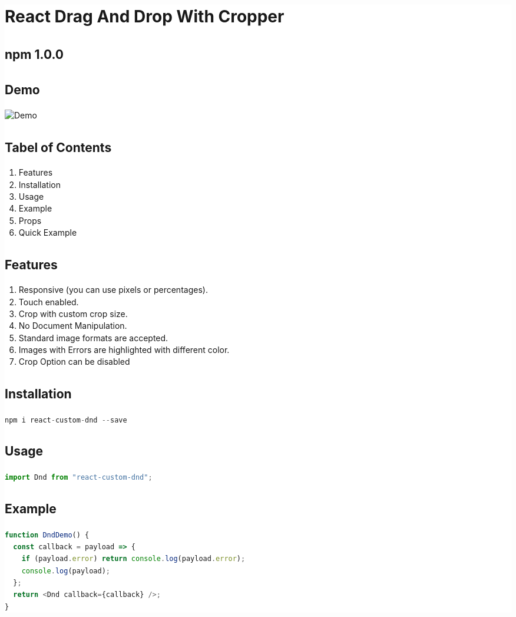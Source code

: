 # React Drag And Drop With Cropper

## npm 1.0.0



## Demo

![Demo](https://github.com/mvsowndapan/react-dnd-cropper/blob/dnd-with-webpack/asset/demo.gif)

## Tabel of Contents

1. Features
2. Installation
3. Usage
4. Example
5. Props
6. Quick Example

## Features

1. Responsive (you can use pixels or percentages).
2. Touch enabled.
3. Crop with custom crop size.
4. No Document Manipulation.
5. Standard image formats are accepted.
6. Images with Errors are highlighted with different color.
7. Crop Option can be disabled

## Installation

```js
npm i react-custom-dnd --save
```

## Usage

```js
import Dnd from "react-custom-dnd";
```

## Example

```js
function DndDemo() {
  const callback = payload => {
    if (payload.error) return console.log(payload.error);
    console.log(payload);
  };
  return <Dnd callback={callback} />;
}
```
